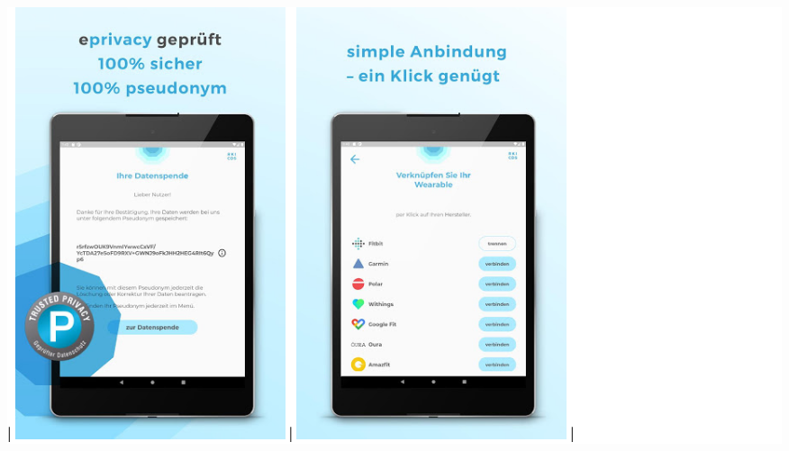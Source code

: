  | <img src="resources/de.rki.coronadatenspende___2.1.0/screenshot_16.png" alt="screenshot" width="300"/>  | <img src="resources/de.rki.coronadatenspende___2.1.0/screenshot_17.png" alt="screenshot" width="300"/>  |
